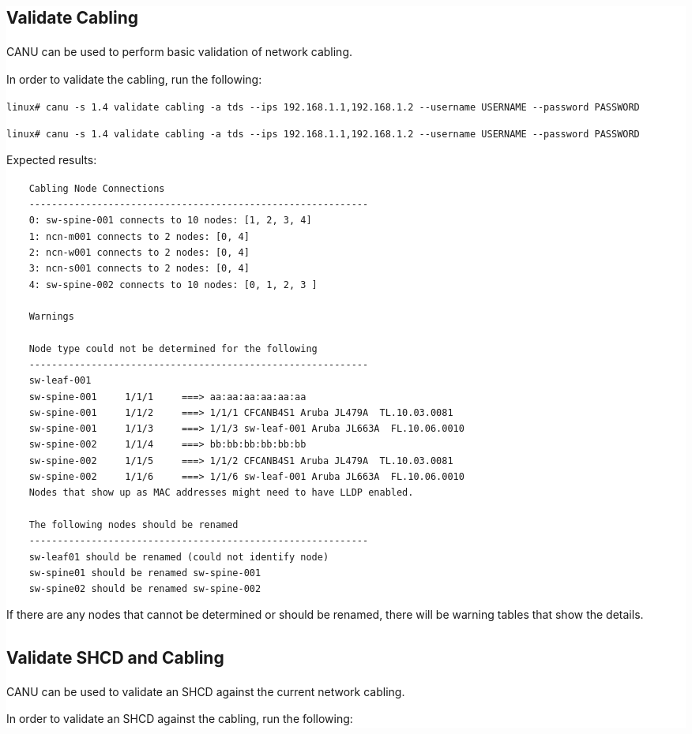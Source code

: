 ## Validate Cabling

CANU can be used to perform basic validation of network cabling.

In order to validate the cabling, run the following:

```ShellSession
linux# canu -s 1.4 validate cabling -a tds --ips 192.168.1.1,192.168.1.2 --username USERNAME --password PASSWORD
```

```ShellSession
linux# canu -s 1.4 validate cabling -a tds --ips 192.168.1.1,192.168.1.2 --username USERNAME --password PASSWORD
```

Expected results:

```text
    Cabling Node Connections
    ------------------------------------------------------------
    0: sw-spine-001 connects to 10 nodes: [1, 2, 3, 4]
    1: ncn-m001 connects to 2 nodes: [0, 4]
    2: ncn-w001 connects to 2 nodes: [0, 4]
    3: ncn-s001 connects to 2 nodes: [0, 4]
    4: sw-spine-002 connects to 10 nodes: [0, 1, 2, 3 ]

    Warnings

    Node type could not be determined for the following
    ------------------------------------------------------------
    sw-leaf-001
    sw-spine-001     1/1/1     ===> aa:aa:aa:aa:aa:aa
    sw-spine-001     1/1/2     ===> 1/1/1 CFCANB4S1 Aruba JL479A  TL.10.03.0081
    sw-spine-001     1/1/3     ===> 1/1/3 sw-leaf-001 Aruba JL663A  FL.10.06.0010
    sw-spine-002     1/1/4     ===> bb:bb:bb:bb:bb:bb
    sw-spine-002     1/1/5     ===> 1/1/2 CFCANB4S1 Aruba JL479A  TL.10.03.0081
    sw-spine-002     1/1/6     ===> 1/1/6 sw-leaf-001 Aruba JL663A  FL.10.06.0010
    Nodes that show up as MAC addresses might need to have LLDP enabled.

    The following nodes should be renamed
    ------------------------------------------------------------
    sw-leaf01 should be renamed (could not identify node)
    sw-spine01 should be renamed sw-spine-001
    sw-spine02 should be renamed sw-spine-002
```

If there are any nodes that cannot be determined or should be renamed, there will be warning tables that show the details.

## Validate SHCD and Cabling

CANU can be used to validate an SHCD against the current network cabling.

In order to validate an SHCD against the cabling, run the following:
